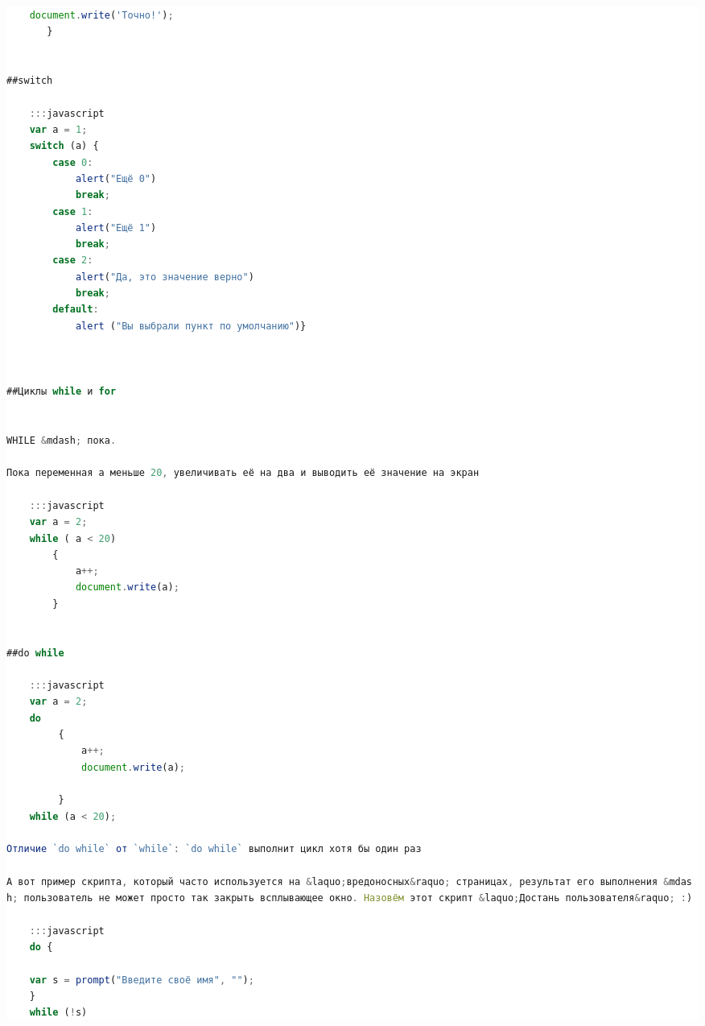 ```javascript
    document.write('Точно!');
       }


##switch

    :::javascript
    var a = 1;
    switch (a) {
        case 0:
            alert("Ещё 0")
            break;
        case 1:
            alert("Ещё 1")
            break;
        case 2:
            alert("Да, это значение верно")
            break;
        default:
            alert ("Вы выбрали пункт по умолчанию")}



##Циклы while и for


WHILE &mdash; пока.

Пока переменная a меньше 20, увеличивать её на два и выводить её значение на экран

    :::javascript
    var a = 2;
    while ( a < 20)
        {
            a++;
            document.write(a);
        }


##do while

    :::javascript
    var a = 2;
    do
         {
             a++;
             document.write(a);

         }
    while (a < 20);

Отличие `do while` от `while`: `do while` выполнит цикл хотя бы один раз

А вот пример скрипта, который часто используется на &laquo;вредоносных&raquo; страницах, результат его выполнения &mdash; пользователь не может просто так закрыть всплывающее окно. Назовём этот скрипт &laquo;Достань пользователя&raquo; :)

    :::javascript
    do {

    var s = prompt("Введите своё имя", "");
    }
    while (!s)
```